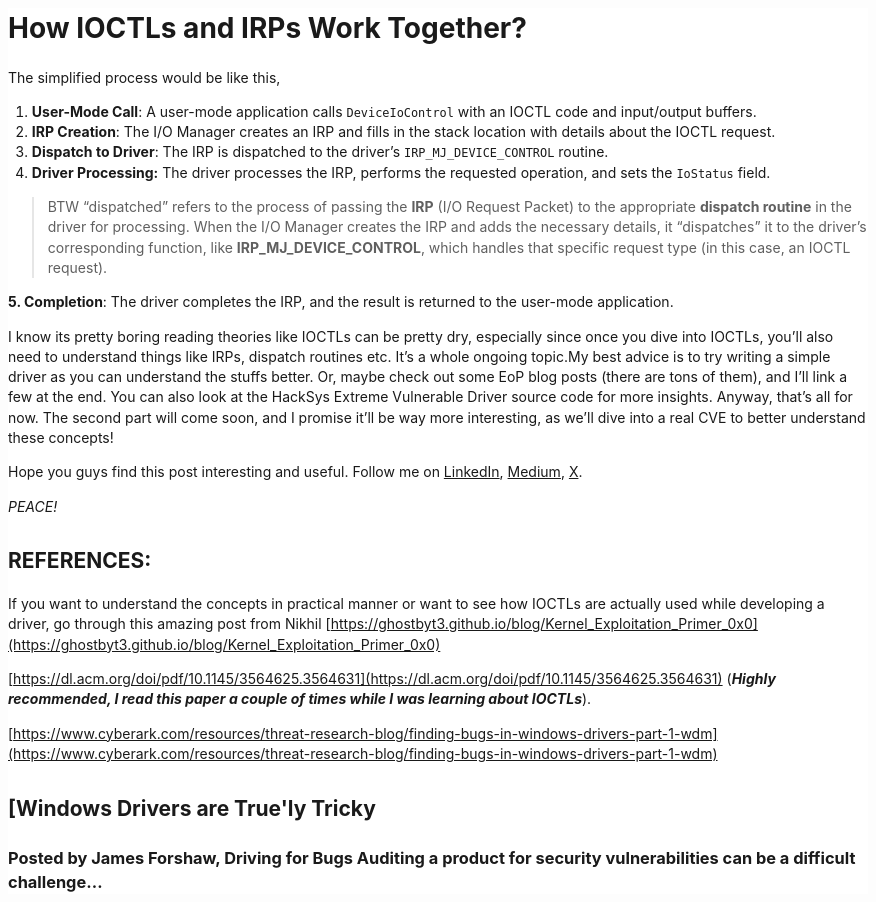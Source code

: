How IOCTLs and IRPs Work Together?
==================================

The simplified process would be like this,

1.  **User-Mode Call**: A user-mode application calls `DeviceIoControl` with an IOCTL code and input/output buffers.
2.  **IRP Creation**: The I/O Manager creates an IRP and fills in the stack location with details about the IOCTL request.
3.  **Dispatch to Driver**: The IRP is dispatched to the driver’s `IRP_MJ_DEVICE_CONTROL` routine.
4.  **Driver Processing:** The driver processes the IRP, performs the requested operation, and sets the `IoStatus` field.

> BTW “dispatched” refers to the process of passing the **IRP** (I/O Request Packet) to the appropriate **dispatch routine** in the driver for processing. When the I/O Manager creates the IRP and adds the necessary details, it “dispatches” it to the driver’s corresponding function, like **IRP_MJ_DEVICE_CONTROL**, which handles that specific request type (in this case, an IOCTL request).

**5. Completion**: The driver completes the IRP, and the result is returned to the user-mode application.

I know its pretty boring reading theories like IOCTLs can be pretty dry, especially since once you dive into IOCTLs, you’ll also need to understand things like IRPs, dispatch routines etc. It’s a whole ongoing topic.My best advice is to try writing a simple driver as you can understand the stuffs better. Or, maybe check out some EoP blog posts (there are tons of them), and I’ll link a few at the end. You can also look at the HackSys Extreme Vulnerable Driver source code for more insights. Anyway, that’s all for now. The second part will come soon, and I promise it’ll be way more interesting, as we’ll dive into a real CVE to better understand these concepts!

Hope you guys find this post interesting and useful. Follow me on [LinkedIn](https://www.linkedin.com/in/dharani-sanjaiy-/), [Medium](https://medium.com/@WaterBucket), [X](https://x.com/DharaniSanjaiy).

_PEACE!_

**REFERENCES:**
---------------

If you want to understand the concepts in practical manner or want to see how IOCTLs are actually used while developing a driver, go through this amazing post from Nikhil [https://ghostbyt3.github.io/blog/Kernel_Exploitation_Primer_0x0](https://ghostbyt3.github.io/blog/Kernel_Exploitation_Primer_0x0)

[https://dl.acm.org/doi/pdf/10.1145/3564625.3564631](https://dl.acm.org/doi/pdf/10.1145/3564625.3564631) (**_Highly recommended, I read this paper a couple of times while I was learning about IOCTLs_**).

[https://www.cyberark.com/resources/threat-research-blog/finding-bugs-in-windows-drivers-part-1-wdm](https://www.cyberark.com/resources/threat-research-blog/finding-bugs-in-windows-drivers-part-1-wdm)

[Windows Drivers are True'ly Tricky
----------------------------------

### Posted by James Forshaw, Driving for Bugs Auditing a product for security vulnerabilities can be a difficult challenge…
